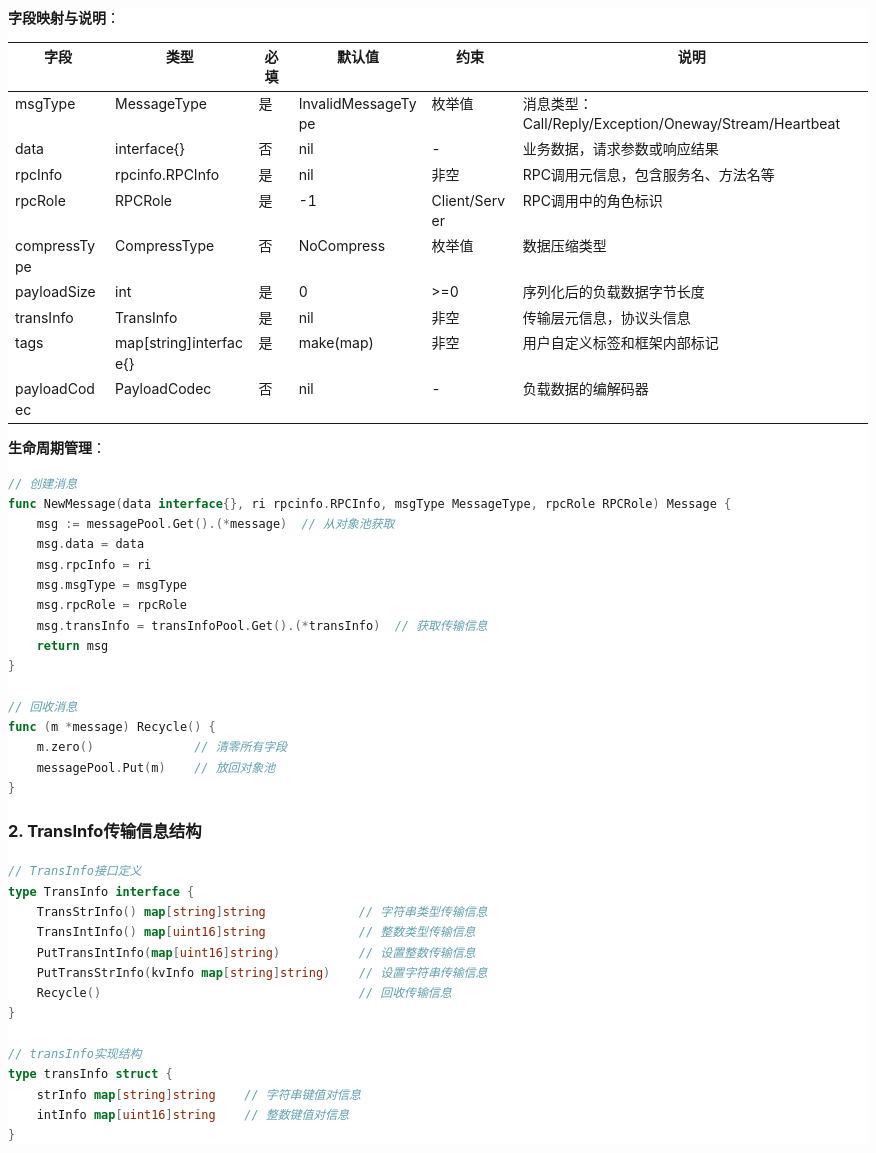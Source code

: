 **字段映射与说明**：

| 字段 | 类型 | 必填 | 默认值 | 约束 | 说明 |
|------|------|------|--------|------|------|
| msgType | MessageType | 是 | InvalidMessageType | 枚举值 | 消息类型：Call/Reply/Exception/Oneway/Stream/Heartbeat |
| data | interface{} | 否 | nil | - | 业务数据，请求参数或响应结果 |
| rpcInfo | rpcinfo.RPCInfo | 是 | nil | 非空 | RPC调用元信息，包含服务名、方法名等 |
| rpcRole | RPCRole | 是 | -1 | Client/Server | RPC调用中的角色标识 |
| compressType | CompressType | 否 | NoCompress | 枚举值 | 数据压缩类型 |
| payloadSize | int | 是 | 0 | >=0 | 序列化后的负载数据字节长度 |
| transInfo | TransInfo | 是 | nil | 非空 | 传输层元信息，协议头信息 |
| tags | map[string]interface{} | 是 | make(map) | 非空 | 用户自定义标签和框架内部标记 |
| payloadCodec | PayloadCodec | 否 | nil | - | 负载数据的编解码器 |

**生命周期管理**：
```go
// 创建消息
func NewMessage(data interface{}, ri rpcinfo.RPCInfo, msgType MessageType, rpcRole RPCRole) Message {
    msg := messagePool.Get().(*message)  // 从对象池获取
    msg.data = data
    msg.rpcInfo = ri
    msg.msgType = msgType
    msg.rpcRole = rpcRole
    msg.transInfo = transInfoPool.Get().(*transInfo)  // 获取传输信息
    return msg
}

// 回收消息
func (m *message) Recycle() {
    m.zero()              // 清零所有字段
    messagePool.Put(m)    // 放回对象池
}
```

### 2. TransInfo传输信息结构

```go
// TransInfo接口定义
type TransInfo interface {
    TransStrInfo() map[string]string             // 字符串类型传输信息
    TransIntInfo() map[uint16]string             // 整数类型传输信息
    PutTransIntInfo(map[uint16]string)           // 设置整数传输信息
    PutTransStrInfo(kvInfo map[string]string)    // 设置字符串传输信息
    Recycle()                                    // 回收传输信息
}

// transInfo实现结构
type transInfo struct {
    strInfo map[string]string    // 字符串键值对信息
    intInfo map[uint16]string    // 整数键值对信息
}
```
